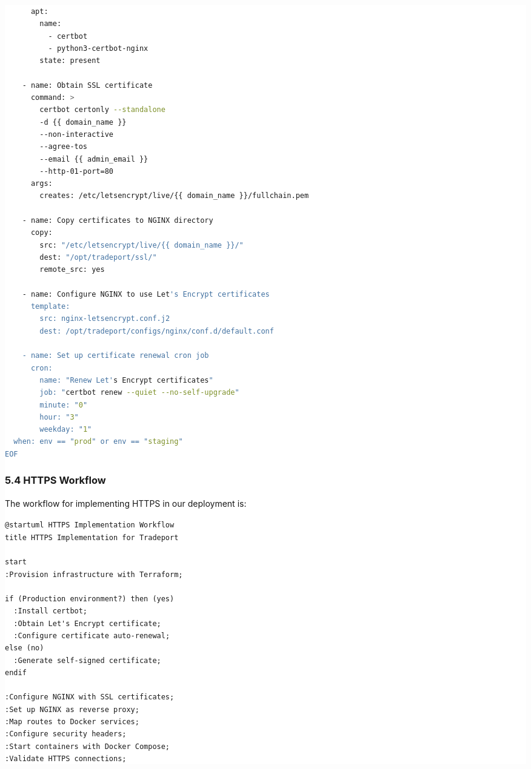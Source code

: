 ```bash
      apt:
        name:
          - certbot
          - python3-certbot-nginx
        state: present

    - name: Obtain SSL certificate
      command: >
        certbot certonly --standalone
        -d {{ domain_name }}
        --non-interactive
        --agree-tos
        --email {{ admin_email }}
        --http-01-port=80
      args:
        creates: /etc/letsencrypt/live/{{ domain_name }}/fullchain.pem

    - name: Copy certificates to NGINX directory
      copy:
        src: "/etc/letsencrypt/live/{{ domain_name }}/"
        dest: "/opt/tradeport/ssl/"
        remote_src: yes

    - name: Configure NGINX to use Let's Encrypt certificates
      template:
        src: nginx-letsencrypt.conf.j2
        dest: /opt/tradeport/configs/nginx/conf.d/default.conf

    - name: Set up certificate renewal cron job
      cron:
        name: "Renew Let's Encrypt certificates"
        job: "certbot renew --quiet --no-self-upgrade"
        minute: "0"
        hour: "3"
        weekday: "1"
  when: env == "prod" or env == "staging"
EOF
```

### 5.4 HTTPS Workflow

The workflow for implementing HTTPS in our deployment is:

```plantuml
@startuml HTTPS Implementation Workflow
title HTTPS Implementation for Tradeport

start
:Provision infrastructure with Terraform;

if (Production environment?) then (yes)
  :Install certbot;
  :Obtain Let's Encrypt certificate;
  :Configure certificate auto-renewal;
else (no)
  :Generate self-signed certificate;
endif

:Configure NGINX with SSL certificates;
:Set up NGINX as reverse proxy;
:Map routes to Docker services;
:Configure security headers;
:Start containers with Docker Compose;
:Validate HTTPS connections;
```